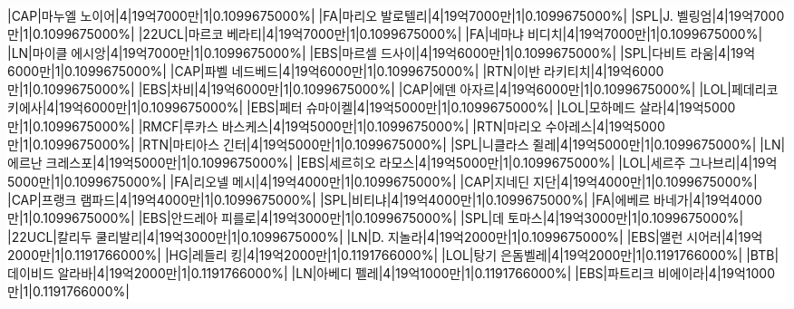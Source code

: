 |CAP|마누엘 노이어|4|19억7000만|1|0.1099675000%|
|FA|마리오 발로텔리|4|19억7000만|1|0.1099675000%|
|SPL|J. 벨링엄|4|19억7000만|1|0.1099675000%|
|22UCL|마르코 베라티|4|19억7000만|1|0.1099675000%|
|FA|네마냐 비디치|4|19억7000만|1|0.1099675000%|
|LN|마이클 에시앙|4|19억7000만|1|0.1099675000%|
|EBS|마르셀 드사이|4|19억6000만|1|0.1099675000%|
|SPL|다비트 라움|4|19억6000만|1|0.1099675000%|
|CAP|파벨 네드베드|4|19억6000만|1|0.1099675000%|
|RTN|이반 라키티치|4|19억6000만|1|0.1099675000%|
|EBS|차비|4|19억6000만|1|0.1099675000%|
|CAP|에덴 아자르|4|19억6000만|1|0.1099675000%|
|LOL|페데리코 키에사|4|19억6000만|1|0.1099675000%|
|EBS|페터 슈마이켈|4|19억5000만|1|0.1099675000%|
|LOL|모하메드 살라|4|19억5000만|1|0.1099675000%|
|RMCF|루카스 바스케스|4|19억5000만|1|0.1099675000%|
|RTN|마리오 수아레스|4|19억5000만|1|0.1099675000%|
|RTN|마티아스 긴터|4|19억5000만|1|0.1099675000%|
|SPL|니클라스 쥘레|4|19억5000만|1|0.1099675000%|
|LN|에르난 크레스포|4|19억5000만|1|0.1099675000%|
|EBS|세르히오 라모스|4|19억5000만|1|0.1099675000%|
|LOL|세르주 그나브리|4|19억5000만|1|0.1099675000%|
|FA|리오넬 메시|4|19억4000만|1|0.1099675000%|
|CAP|지네딘 지단|4|19억4000만|1|0.1099675000%|
|CAP|프랭크 램파드|4|19억4000만|1|0.1099675000%|
|SPL|비티냐|4|19억4000만|1|0.1099675000%|
|FA|에베르 바네가|4|19억4000만|1|0.1099675000%|
|EBS|안드레아 피를로|4|19억3000만|1|0.1099675000%|
|SPL|데 토마스|4|19억3000만|1|0.1099675000%|
|22UCL|칼리두 쿨리발리|4|19억3000만|1|0.1099675000%|
|LN|D. 지놀라|4|19억2000만|1|0.1099675000%|
|EBS|앨런 시어러|4|19억2000만|1|0.1191766000%|
|HG|레들리 킹|4|19억2000만|1|0.1191766000%|
|LOL|탕기 은돔벨레|4|19억2000만|1|0.1191766000%|
|BTB|데이비드 알라바|4|19억2000만|1|0.1191766000%|
|LN|아베디 펠레|4|19억1000만|1|0.1191766000%|
|EBS|파트리크 비에이라|4|19억1000만|1|0.1191766000%|